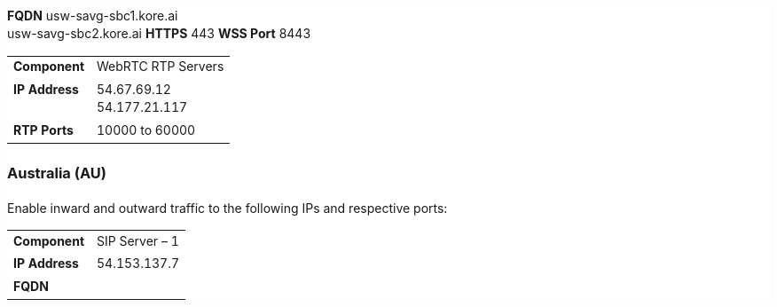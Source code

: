   <tr>
   <td><strong>FQDN</strong>
   </td>
   <td>usw-savg-sbc1.kore.ai
<br>
usw-savg-sbc2.kore.ai
   </td>
  </tr>
  <tr>
   <td><strong>HTTPS</strong>
   </td>
   <td>443
   </td>
  </tr>
  <tr>
   <td><strong>WSS Port</strong>
   </td>
   <td>8443
   </td>
  </tr>
</table>

<table>
  <tr>
   <td><strong>Component</strong>
   </td>
   <td>WebRTC RTP Servers
   </td>
  </tr>
  <tr>
   <td><strong>IP Address</strong>
   </td>
   <td>54.67.69.12
<br>
54.177.21.117
   </td>
  </tr>
  <tr>
   <td><strong>RTP Ports</strong>
   </td>
   <td>10000 to 60000
   </td>
  </tr>
</table>

### Australia (AU)

Enable inward and outward traffic to the following IPs and respective ports:

<table>
  <tr>
   <td>
<strong>Component</strong>
   </td>
   <td>SIP Server – 1
   </td>
  </tr>
  <tr>
   <td><strong>IP Address</strong>
   </td>
   <td>54.153.137.7
   </td>
  </tr>
  <tr>
   <td><strong>FQDN</strong>